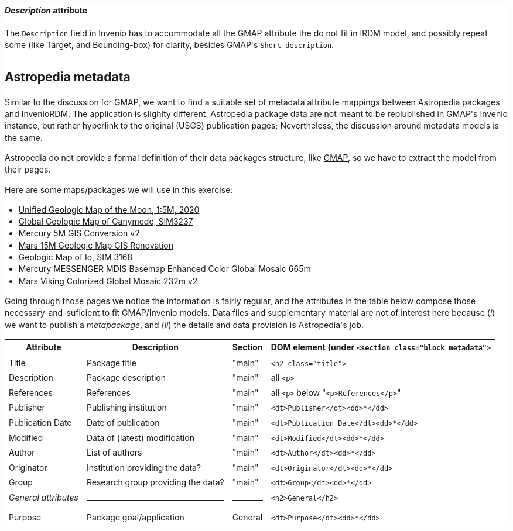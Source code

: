 
#### _Description_ attribute

The `Description` field in Invenio has to accommodate all the GMAP attribute the do not fit in IRDM model,
and possibly repeat some (like Target, and Bounding-box) for clarity, besides GMAP's `Short description`. 


## Astropedia metadata

Similar to the discussion for GMAP, we want to find a suitable set of metadata attribute mappings 
between Astropedia packages and InvenioRDM. The application is slighlty different: Astropedia 
package data are not meant to be replublished in GMAP's Invenio instance, but rather hyperlink
to the original (USGS) publication pages; Nevertheless, the discussion around metadata models is
the same.

Astropedia do not provide a formal definition of their data packages structure,
like [GMAP](https://wiki.europlanet-gmap.eu/bin/view/Main/Documentation/Map-wide%20metadata/),
so we have to extract the model from their pages.

Here are some maps/packages we will use in this exercise:
- [Unified Geologic Map of the Moon, 1:5M, 2020](https://astrogeology.usgs.gov/search/map/Moon/Geology/Unified_Geologic_Map_of_the_Moon_GIS_v2)
- [Global Geologic Map of Ganymede, SIM3237](https://astrogeology.usgs.gov/search/map/Ganymede/Geology/Ganymede_SIM3237_Database)
- [Mercury 5M GIS Conversion v2](https://astrogeology.usgs.gov/search/map/Mercury/Geology/Mercury_5M_GIS_conversion_v2)
- [Mars 15M Geologic Map GIS Renovation](https://astrogeology.usgs.gov/search/map/Mars/Geology/Mars15MGeologicGISRenovation)
- [Geologic Map of Io, SIM 3168](https://astrogeology.usgs.gov/search/map/Io/Geology/Io_SIM3168_Database)
- [Mercury MESSENGER MDIS Basemap Enhanced Color Global Mosaic 665m](https://astrogeology.usgs.gov/search/map/Mercury/Messenger/Global/Mercury_MESSENGER_MDIS_Basemap_EnhancedColor_Mosaic_Global_665m)
- [Mars Viking Colorized Global Mosaic 232m v2](https://astrogeology.usgs.gov/search/map/Mars/Viking/MDIM21/Mars_Viking_MDIM21_ClrMosaic_global_232m)

Going through those pages we notice the information is fairly regular, 
and the attributes in the table below compose those necessary-and-suficient 
to fit GMAP/Invenio models. Data files and supplementary material are not
of interest here because (_i_) we want to publish a _metapackage_, and (_ii_)
the details and data provision is Astropedia's job.

| Attribute | Description | Section | DOM element (under `<section class="block metadata">`|
|-|-|-|-|
| Title | Package title | "main" | `<h2 class="title">`
| Description | Package description | "main" | all `<p>`
| References | References | "main" | all `<p>` below "`<p>References</p>`"
| Publisher | Publishing institution | "main" | `<dt>Publisher</dt><dd>*</dd>`
| Publication Date | Date of publication | "main" | `<dt>Publication Date</dt><dd>*</dd>`
| Modified | Data of (latest) modification | "main" | `<dt>Modified</dt><dd>*</dd>`
| Author | List of authors | "main" | `<dt>Author</dt><dd>*</dd>`
| Originator| Institution providing the data? | "main" | `<dt>Originator</dt><dd>*</dd>`
| Group | Research group providing the data? | "main" | `<dt>Group</dt><dd>*</dd>`
| *General attributes* | <hr/> | <hr/> | `<h2>General</h2>`
| Purpose | Package goal/application | General | `<dt>Purpose</dt><dd>*</dd>`